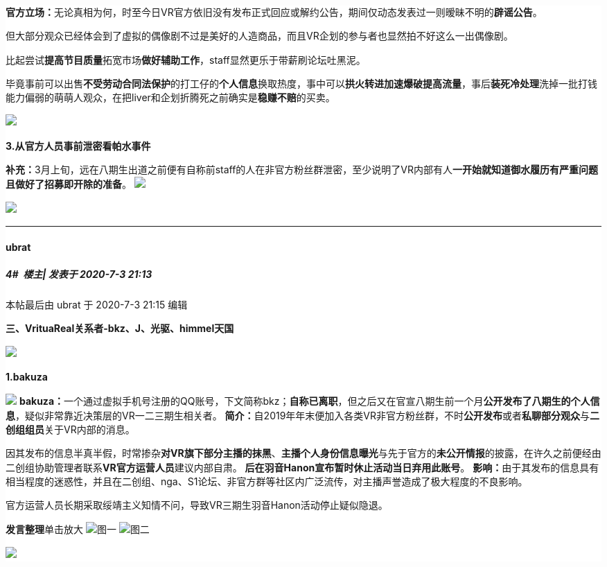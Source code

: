 <strong>官方立场：</strong>无论真相为何，时至今日VR官方依旧没有发布正式回应或解约公告，期间仅动态发表过一则暧昧不明的<strong>辟谣公告</strong>。

但大部分观众已经体会到了虚拟的偶像剧不过是美好的人造商品，而且VR企划的参与者也显然拍不好这么一出偶像剧。

比起尝试<strong>提高节目质量</strong>拓宽市场<strong>做好辅助工作</strong>，staff显然更乐于带薪刷论坛吐黑泥。

毕竟事前可以出售<strong>不受劳动合同法保护</strong>的打工仔的<strong>个人信息</strong>换取热度，事中可以<strong>拱火转进加速爆破提高流量</strong>，事后<strong>装死冷处理</strong>洗掉一批打钱能力偏弱的萌萌人观众，在把liver和企划折腾死之前确实是<strong>稳赚不赔</strong>的买卖。

<img src="https://static.saraba1st.com/image/hrline/1.gif" referrerpolicy="no-referrer">

<strong>3.从官方人员事前泄密看帕水事件</strong>

<strong>补充：</strong>3月上旬，远在八期生出道之前便有自称前staff的人在非官方粉丝群泄密，至少说明了VR内部有人<strong>一开始就知道御水履历有严重问题且做好了招募即开除的准备</strong>。
<img src="https://s1.ax1x.com/2020/07/03/NXqx0I.png" referrerpolicy="no-referrer">

<img src="https://static.saraba1st.com/image/hrline/4.gif" referrerpolicy="no-referrer">







-----

####  ubrat  
##### 4#         楼主| 发表于 2020-7-3 21:13



 本帖最后由 ubrat 于 2020-7-3 21:15 编辑 

<strong>三、VrituaReal关系者-bkz、J、光驱、himmel天国</strong>

<img src="https://static.saraba1st.com/image/hrline/1.gif" referrerpolicy="no-referrer">

<strong>1.bakuza</strong>

<img src="https://s1.ax1x.com/2020/07/03/NXl6oR.png" referrerpolicy="no-referrer">
<strong>bakuza：</strong>一个通过虚拟手机号注册的QQ账号，下文简称bkz；<strong>自称已离职</strong>，但之后又在官宣八期生前一个月<strong>公开发布了八期生的个人信息</strong>，疑似非常靠近决策层的VR一二三期生相关者。
<strong>简介：</strong>自2019年年末便加入各类VR非官方粉丝群，不时<strong>公开发布</strong>或者<strong>私聊部分观众</strong>与<strong>二创组组员</strong>关于VR内部的消息。

因其发布的信息半真半假，时常掺杂<strong>对VR旗下部分主播的抹黑</strong>、<strong>主播个人身份信息曝光</strong>与先于官方的<strong>未公开情报</strong>的披露，在许久之前便经由二创组协助管理者联系<strong>VR官方运营人员</strong>建议内部自肃。
<strong>后在羽音Hanon宣布暂时休止活动当日弃用此账号</strong>。
<strong>影响：</strong>由于其发布的信息具有相当程度的迷惑性，并且在二创组、nga、S1论坛、非官方群等社区内广泛流传，对主播声誉造成了极大程度的不良影响。

官方运营人员长期采取绥靖主义知情不问，导致VR三期生羽音Hanon活动停止疑似隐退。

<strong>发言整理</strong>单击放大
<img src="https://s1.ax1x.com/2020/07/03/NX1ApV.png" referrerpolicy="no-referrer">图一
<img src="https://s1.ax1x.com/2020/07/03/NX1Pkn.png" referrerpolicy="no-referrer">图二

<img src="https://static.saraba1st.com/image/hrline/1.gif" referrerpolicy="no-referrer">
